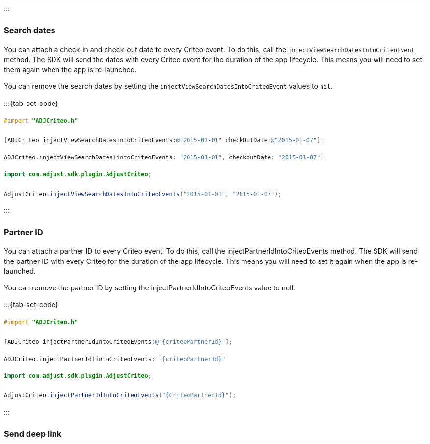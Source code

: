 :::

### Search dates

You can attach a check-in and check-out date to every Criteo event. To do this, call the `injectViewSearchDatesIntoCriteoEvent` method. The SDK will send the dates with every Criteo event for the duration of the app lifecycle. This means you will need to set them again when the app is re-launched.

You can remove the search dates by setting the `injectViewSearchDatesIntoCriteoEvent` values to `nil`.

:::{tab-set-code}

```Objective-C
#import "ADJCriteo.h"

[ADJCriteo injectViewSearchDatesIntoCriteoEvents:@"2015-01-01" checkOutDate:@"2015-01-07"];
```

```Swift
ADJCriteo.injectViewSearchDates(intoCriteoEvents: "2015-01-01", checkoutDate: "2015-01-07")
```

```Java
import com.adjust.sdk.plugin.AdjustCriteo;

AdjustCriteo.injectViewSearchDatesIntoCriteoEvents("2015-01-01", "2015-01-07");
```

:::

### Partner ID

You can attach a partner ID to every Criteo event. To do this, call the injectPartnerIdIntoCriteoEvents method. The SDK will send the partner ID with every Criteo for the duration of the app lifecycle. This means you will need to set it again when the app is re-launched.

You can remove the partner ID by setting the injectPartnerIdIntoCriteoEvents value to null.

:::{tab-set-code}

```Objective-C
#import "ADJCriteo.h"

[ADJCriteo injectPartnerIdIntoCriteoEvents:@"{criteoPartnerId}"];
```

```Swift
ADJCriteo.injectPartnerId(intoCriteoEvents: "{criteoPartnerId}"
```

```Java
import com.adjust.sdk.plugin.AdjustCriteo;

AdjustCriteo.injectPartnerIdIntoCriteoEvents("{CriteoPartnerId}");
```

:::

### Send deep link
